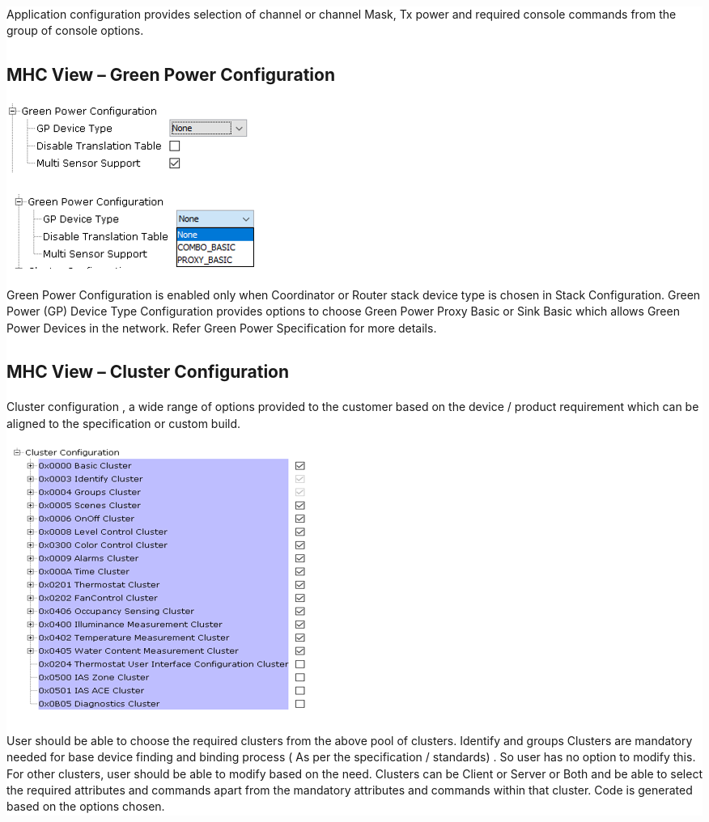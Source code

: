 Application configuration provides selection of channel or channel Mask, Tx power and required console commands from the 
group of console options.

## MHC View – Green Power Configuration

![05](assets/mhcconfigzgp.png)
 
Green Power Configuration is enabled only when Coordinator or Router stack device type is chosen in Stack Configuration.
Green Power (GP) Device Type Configuration provides options to choose Green Power Proxy Basic or Sink Basic which allows Green Power 
Devices in the network. Refer Green Power Specification for more details. 

## MHC View – Cluster Configuration

Cluster configuration , a wide range of options provided to the customer based on the device / product  requirement 
which can be aligned to the specification or custom build.

![06](assets/mhcconfigclusterpool.png)

 User should be able to choose the required clusters from the above pool of clusters. Identify and groups Clusters are mandatory 
needed for base device finding and binding process ( As per the specification / standards) . So user has no option to modify this. 
For other clusters, user should be able to modify based on the need. Clusters can be Client or Server or Both and be able to select 
the required attributes and commands apart from the mandatory attributes and commands within that cluster. 
Code is generated based on the options chosen. 
